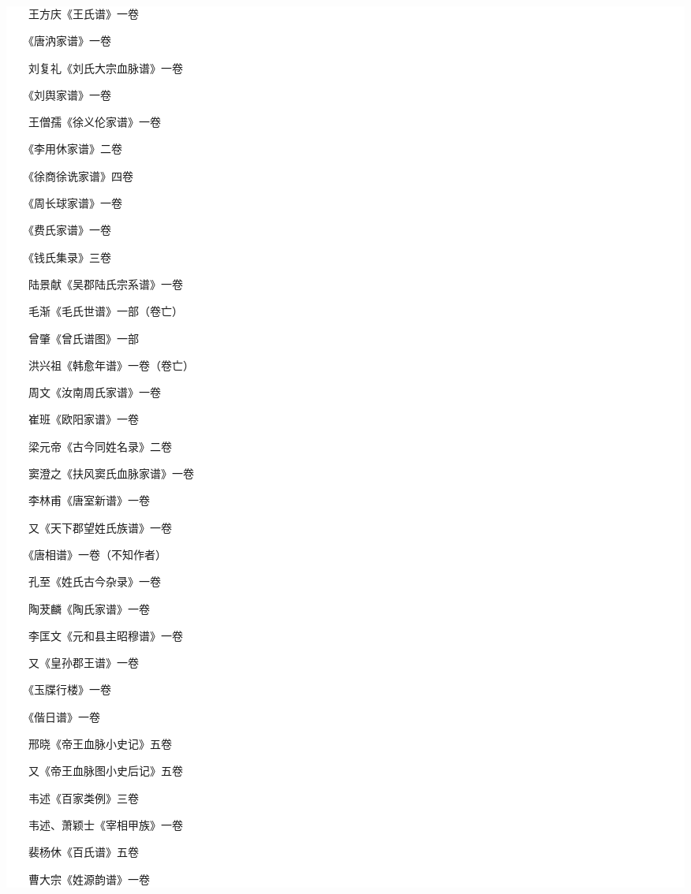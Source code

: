 　　王方庆《王氏谱》一卷

　　《唐汭家谱》一卷

　　刘复礼《刘氏大宗血脉谱》一卷

　　《刘舆家谱》一卷

　　王僧孺《徐义伦家谱》一卷

　　《李用休家谱》二卷

　　《徐商徐诜家谱》四卷

　　《周长球家谱》一卷

　　《费氏家谱》一卷

　　《钱氏集录》三卷

　　陆景献《吴郡陆氏宗系谱》一卷

　　毛渐《毛氏世谱》一部（卷亡）

　　曾肇《曾氏谱图》一部

　　洪兴祖《韩愈年谱》一卷（卷亡）

　　周文《汝南周氏家谱》一卷

　　崔班《欧阳家谱》一卷

　　梁元帝《古今同姓名录》二卷

　　窦澄之《扶风窦氏血脉家谱》一卷

　　李林甫《唐室新谱》一卷

　　又《天下郡望姓氏族谱》一卷

　　《唐相谱》一卷（不知作者）

　　孔至《姓氏古今杂录》一卷

　　陶茇麟《陶氏家谱》一卷

　　李匡文《元和县主昭穆谱》一卷

　　又《皇孙郡王谱》一卷

　　《玉牒行楼》一卷

　　《偕日谱》一卷

　　邢晓《帝王血脉小史记》五卷

　　又《帝王血脉图小史后记》五卷

　　韦述《百家类例》三卷

　　韦述、萧颖士《宰相甲族》一卷

　　裴杨休《百氏谱》五卷

　　曹大宗《姓源韵谱》一卷
